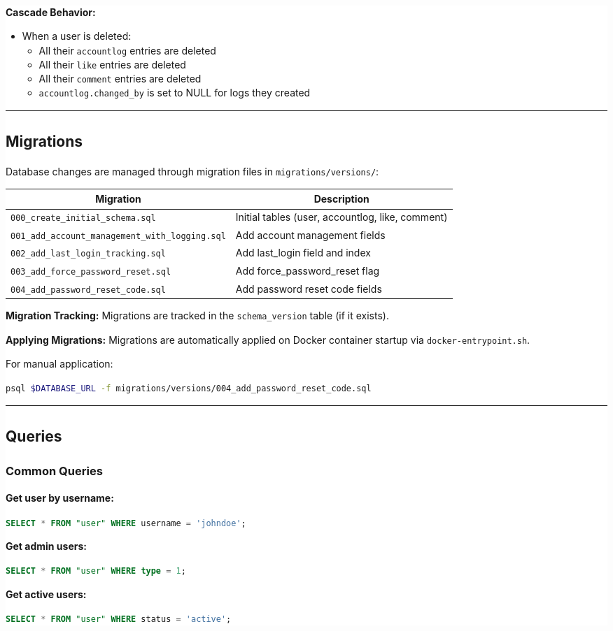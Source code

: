 **Cascade Behavior:**
- When a user is deleted:
  - All their `accountlog` entries are deleted
  - All their `like` entries are deleted
  - All their `comment` entries are deleted
  - `accountlog.changed_by` is set to NULL for logs they created

---

## Migrations

Database changes are managed through migration files in `migrations/versions/`:

| Migration | Description |
|-----------|-------------|
| `000_create_initial_schema.sql` | Initial tables (user, accountlog, like, comment) |
| `001_add_account_management_with_logging.sql` | Add account management fields |
| `002_add_last_login_tracking.sql` | Add last_login field and index |
| `003_add_force_password_reset.sql` | Add force_password_reset flag |
| `004_add_password_reset_code.sql` | Add password reset code fields |

**Migration Tracking:**
Migrations are tracked in the `schema_version` table (if it exists).

**Applying Migrations:**
Migrations are automatically applied on Docker container startup via `docker-entrypoint.sh`.

For manual application:
```bash
psql $DATABASE_URL -f migrations/versions/004_add_password_reset_code.sql
```

---

## Queries

### Common Queries

**Get user by username:**
```sql
SELECT * FROM "user" WHERE username = 'johndoe';
```

**Get admin users:**
```sql
SELECT * FROM "user" WHERE type = 1;
```

**Get active users:**
```sql
SELECT * FROM "user" WHERE status = 'active';
```
